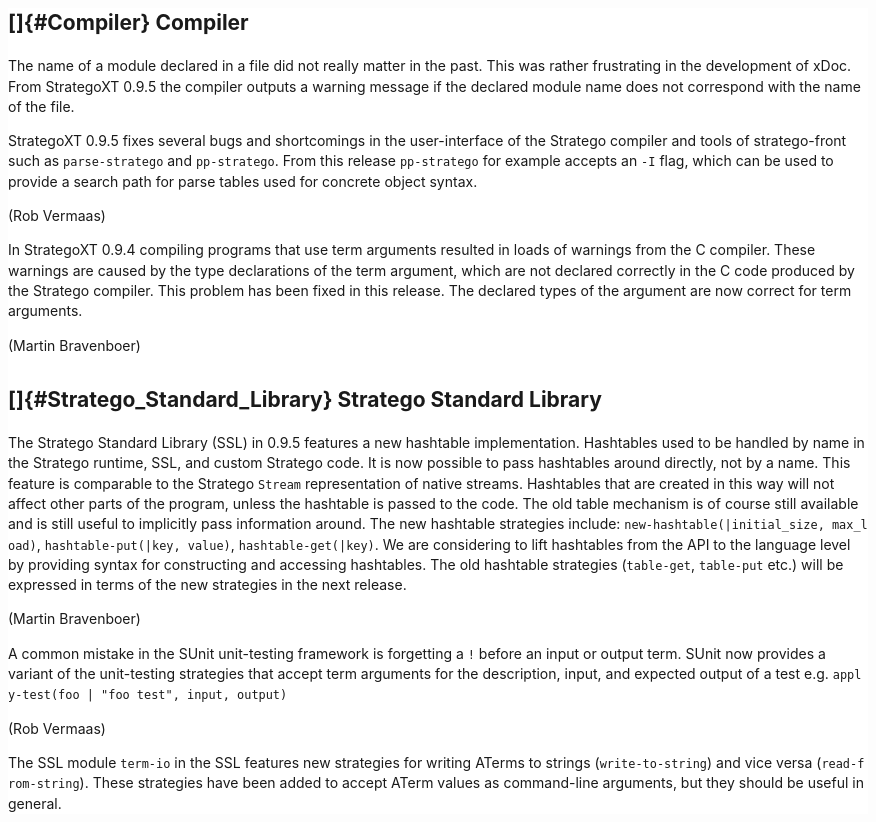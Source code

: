 []{#Compiler} Compiler
----------------------

The name of a module declared in a file did not really matter in the
past. This was rather frustrating in the development of xDoc. From
StrategoXT 0.9.5 the compiler outputs a warning message if the declared
module name does not correspond with the name of the file.

StrategoXT 0.9.5 fixes several bugs and shortcomings in the
user-interface of the Stratego compiler and tools of stratego-front such
as `parse-stratego` and `pp-stratego`. From this release `pp-stratego`
for example accepts an `-I` flag, which can be used to provide a search
path for parse tables used for concrete object syntax.

(Rob Vermaas)

In StrategoXT 0.9.4 compiling programs that use term arguments resulted
in loads of warnings from the C compiler. These warnings are caused by
the type declarations of the term argument, which are not declared
correctly in the C code produced by the Stratego compiler. This problem
has been fixed in this release. The declared types of the argument are
now correct for term arguments.

(Martin Bravenboer)

[]{#Stratego_Standard_Library} Stratego Standard Library
--------------------------------------------------------

The Stratego Standard Library (SSL) in 0.9.5 features a new hashtable
implementation. Hashtables used to be handled by name in the Stratego
runtime, SSL, and custom Stratego code. It is now possible to pass
hashtables around directly, not by a name. This feature is comparable to
the Stratego `Stream` representation of native streams. Hashtables that
are created in this way will not affect other parts of the program,
unless the hashtable is passed to the code. The old table mechanism is
of course still available and is still useful to implicitly pass
information around. The new hashtable strategies include:
`new-hashtable(|initial_size, max_load)`, `hashtable-put(|key, value)`,
`hashtable-get(|key)`. We are considering to lift hashtables from the
API to the language level by providing syntax for constructing and
accessing hashtables. The old hashtable strategies (`table-get`,
`table-put` etc.) will be expressed in terms of the new strategies in
the next release.

(Martin Bravenboer)

A common mistake in the SUnit unit-testing framework is forgetting a `!`
before an input or output term. SUnit now provides a variant of the
unit-testing strategies that accept term arguments for the description,
input, and expected output of a test e.g.
`apply-test(foo | "foo test", input, output)`

(Rob Vermaas)

The SSL module `term-io` in the SSL features new strategies for writing
ATerms to strings (`write-to-string`) and vice versa
(`read-from-string`). These strategies have been added to accept ATerm
values as command-line arguments, but they should be useful in general.
